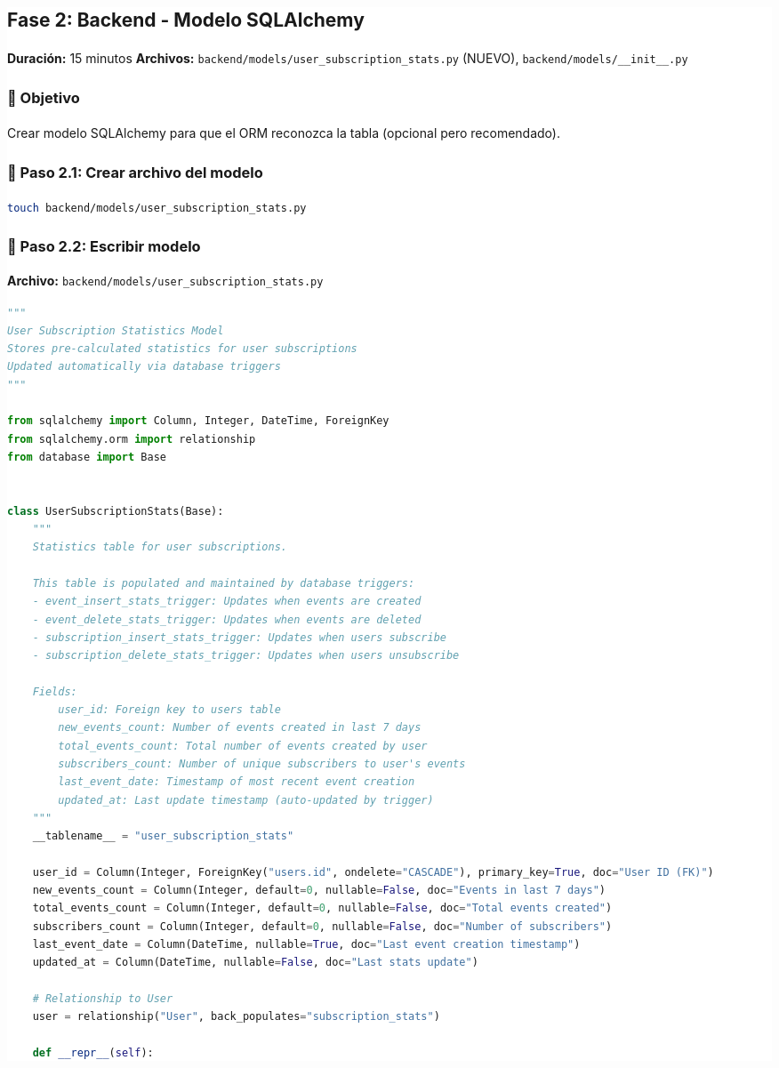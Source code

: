
## Fase 2: Backend - Modelo SQLAlchemy

**Duración:** 15 minutos
**Archivos:** `backend/models/user_subscription_stats.py` (NUEVO), `backend/models/__init__.py`

### 🎯 Objetivo

Crear modelo SQLAlchemy para que el ORM reconozca la tabla (opcional pero recomendado).

### 📝 Paso 2.1: Crear archivo del modelo

```bash
touch backend/models/user_subscription_stats.py
```

### 📝 Paso 2.2: Escribir modelo

**Archivo:** `backend/models/user_subscription_stats.py`

```python
"""
User Subscription Statistics Model
Stores pre-calculated statistics for user subscriptions
Updated automatically via database triggers
"""

from sqlalchemy import Column, Integer, DateTime, ForeignKey
from sqlalchemy.orm import relationship
from database import Base


class UserSubscriptionStats(Base):
    """
    Statistics table for user subscriptions.

    This table is populated and maintained by database triggers:
    - event_insert_stats_trigger: Updates when events are created
    - event_delete_stats_trigger: Updates when events are deleted
    - subscription_insert_stats_trigger: Updates when users subscribe
    - subscription_delete_stats_trigger: Updates when users unsubscribe

    Fields:
        user_id: Foreign key to users table
        new_events_count: Number of events created in last 7 days
        total_events_count: Total number of events created by user
        subscribers_count: Number of unique subscribers to user's events
        last_event_date: Timestamp of most recent event creation
        updated_at: Last update timestamp (auto-updated by trigger)
    """
    __tablename__ = "user_subscription_stats"

    user_id = Column(Integer, ForeignKey("users.id", ondelete="CASCADE"), primary_key=True, doc="User ID (FK)")
    new_events_count = Column(Integer, default=0, nullable=False, doc="Events in last 7 days")
    total_events_count = Column(Integer, default=0, nullable=False, doc="Total events created")
    subscribers_count = Column(Integer, default=0, nullable=False, doc="Number of subscribers")
    last_event_date = Column(DateTime, nullable=True, doc="Last event creation timestamp")
    updated_at = Column(DateTime, nullable=False, doc="Last stats update")

    # Relationship to User
    user = relationship("User", back_populates="subscription_stats")

    def __repr__(self):
```